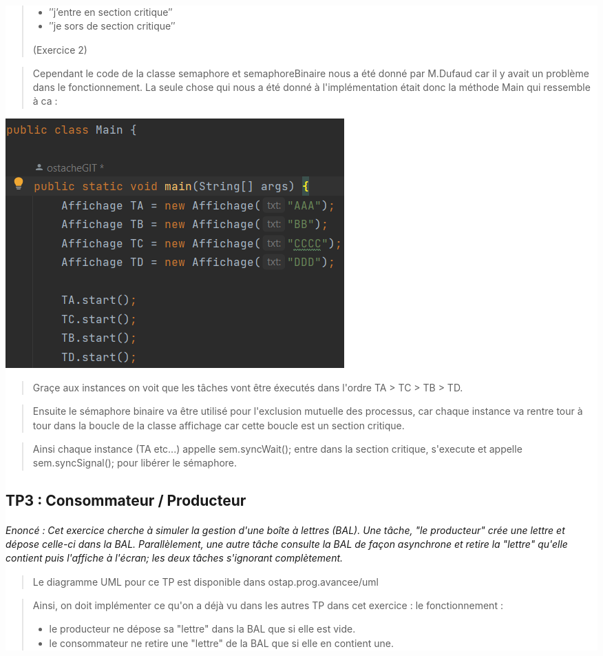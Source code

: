 >- ′′j’entre en section critique′′
>- ′′je sors de section critique′′
>
>(Exercice 2)

>Cependant le code de la classe semaphore et semaphoreBinaire nous  a été donné par M.Dufaud car il y avait un problème dans le fonctionnement.
La seule chose qui nous a été donné à l'implémentation était donc la méthode Main qui ressemble à ca : 

![img_9.png](images/img_9.png)

>Graçe aux instances on voit que les tâches vont être éxecutés dans l'ordre TA > TC > TB > TD.

>Ensuite le sémaphore binaire va être utilisé pour l'exclusion mutuelle des processus, car chaque instance va rentre tour à tour dans la boucle de la classe affichage car cette boucle est un section critique.

>Ainsi chaque instance (TA etc...) appelle sem.syncWait(); entre dans la section critique, s'execute et appelle sem.syncSignal(); pour libérer le sémaphore.

## TP3 : Consommateur / Producteur 

_Enoncé :
Cet exercice cherche à simuler la gestion d'une boîte à lettres (BAL). Une tâche, "le producteur"
crée une lettre et dépose celle-ci dans la BAL. Parallèlement, une autre tâche consulte la BAL de
façon asynchrone et retire la "lettre" qu'elle contient puis l'affiche à l'écran; les deux tâches
s'ignorant complètement._

>Le diagramme UML pour ce TP est disponible dans ostap.prog.avancee/uml

>Ainsi, on doit implémenter ce qu'on a déjà vu dans les autres TP dans cet exercice :
le fonctionnement :
>- le producteur ne dépose sa "lettre" dans la BAL que si elle est vide.
>- le consommateur ne retire une "lettre" de la BAL que si elle en contient une.
